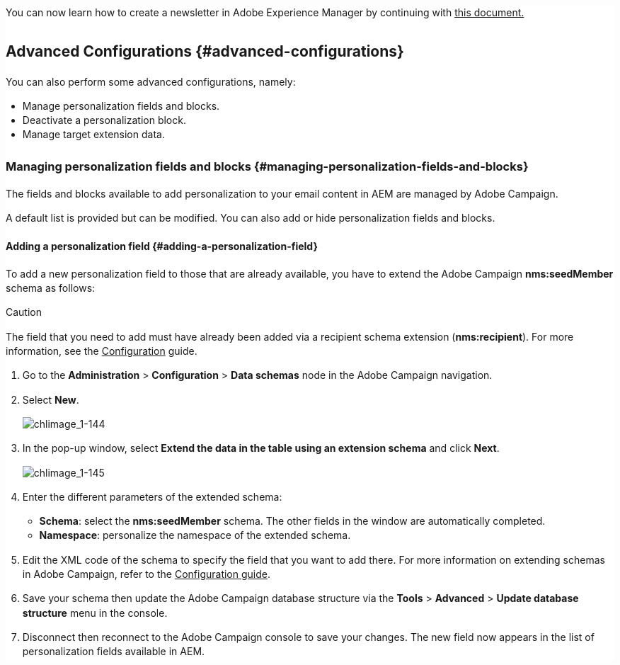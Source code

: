 You can now learn how to create a newsletter in Adobe Experience Manager by continuing with [this document.](/help/sites-authoring/campaign.md)


## Advanced Configurations {#advanced-configurations}

You can also perform some advanced configurations, namely:

* Manage personalization fields and blocks.
* Deactivate a personalization block.
* Manage target extension data.

### Managing personalization fields and blocks {#managing-personalization-fields-and-blocks}

The fields and blocks available to add personalization to your email content in AEM are managed by Adobe Campaign.

A default list is provided but can be modified. You can also add or hide personalization fields and blocks.

#### Adding a personalization field {#adding-a-personalization-field}

To add a new personalization field to those that are already available, you have to extend the Adobe Campaign **nms:seedMember** schema as follows:

>[!CAUTION]
>
>The field that you need to add must have already been added via a recipient schema extension (**nms:recipient**). For more information, see the [Configuration](https://docs.campaign.adobe.com/doc/AC6.1/en/CFG_Editing_schemas_Editing_schemas.html) guide.

1. Go to the **Administration** &gt; **Configuration** &gt; **Data schemas** node in the Adobe Campaign navigation.
1. Select **New**.

   ![chlimage_1-144](assets/chlimage_1-144a.png)

1. In the pop-up window, select **Extend the data in the table using an extension schema** and click **Next**.

   ![chlimage_1-145](assets/chlimage_1-145a.png)

1. Enter the different parameters of the extended schema:

    * **Schema**: select the **nms:seedMember** schema. The other fields in the window are automatically completed.
    * **Namespace**: personalize the namespace of the extended schema.

1. Edit the XML code of the schema to specify the field that you want to add there. For more information on extending schemas in Adobe Campaign, refer to the [Configuration guide](https://docs.campaign.adobe.com/doc/AC6.1/en/CFG_Editing_schemas_Extending_a_schema.html).
1. Save your schema then update the Adobe Campaign database structure via the **Tools** &gt; **Advanced** &gt; **Update database structure** menu in the console.
1. Disconnect then reconnect to the Adobe Campaign console to save your changes. The new field now appears in the list of personalization fields available in AEM.

